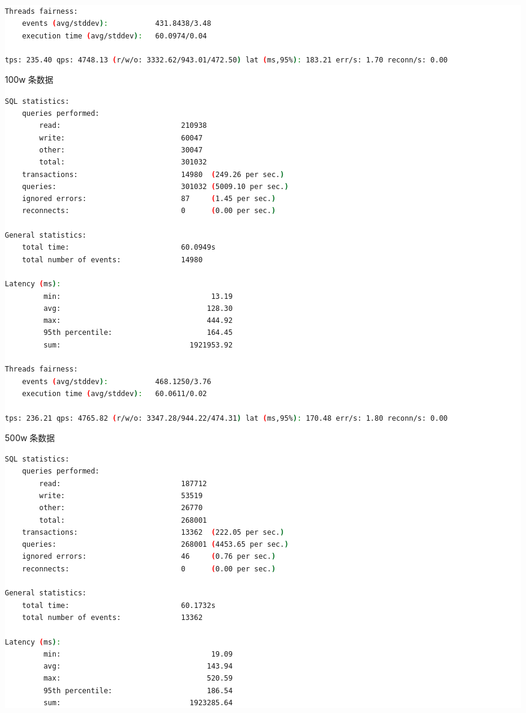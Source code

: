 ```bash
Threads fairness:
    events (avg/stddev):           431.8438/3.48
    execution time (avg/stddev):   60.0974/0.04

tps: 235.40 qps: 4748.13 (r/w/o: 3332.62/943.01/472.50) lat (ms,95%): 183.21 err/s: 1.70 reconn/s: 0.00
```

100w 条数据

```bash
SQL statistics:
    queries performed:
        read:                            210938
        write:                           60047
        other:                           30047
        total:                           301032
    transactions:                        14980  (249.26 per sec.)
    queries:                             301032 (5009.10 per sec.)
    ignored errors:                      87     (1.45 per sec.)
    reconnects:                          0      (0.00 per sec.)

General statistics:
    total time:                          60.0949s
    total number of events:              14980

Latency (ms):
         min:                                   13.19
         avg:                                  128.30
         max:                                  444.92
         95th percentile:                      164.45
         sum:                              1921953.92

Threads fairness:
    events (avg/stddev):           468.1250/3.76
    execution time (avg/stddev):   60.0611/0.02

tps: 236.21 qps: 4765.82 (r/w/o: 3347.28/944.22/474.31) lat (ms,95%): 170.48 err/s: 1.80 reconn/s: 0.00
```

500w 条数据

```bash
SQL statistics:
    queries performed:
        read:                            187712
        write:                           53519
        other:                           26770
        total:                           268001
    transactions:                        13362  (222.05 per sec.)
    queries:                             268001 (4453.65 per sec.)
    ignored errors:                      46     (0.76 per sec.)
    reconnects:                          0      (0.00 per sec.)

General statistics:
    total time:                          60.1732s
    total number of events:              13362

Latency (ms):
         min:                                   19.09
         avg:                                  143.94
         max:                                  520.59
         95th percentile:                      186.54
         sum:                              1923285.64
```